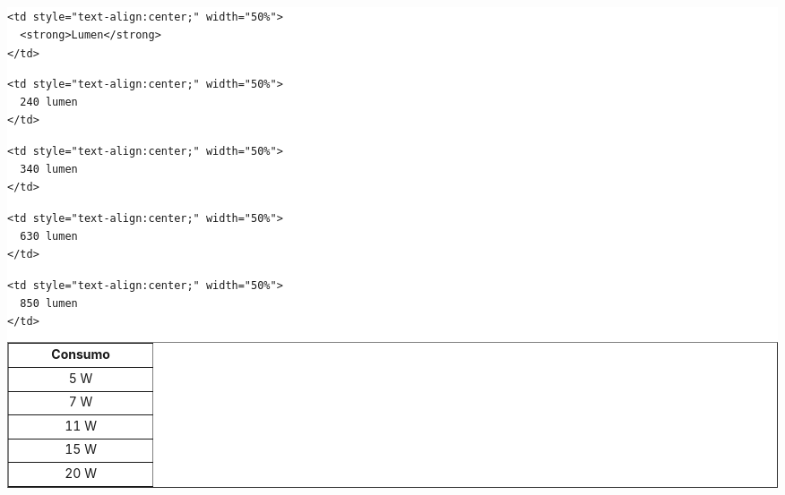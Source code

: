 <table width="50%" border="1">
  <tr>
    <td style="text-align:center;" width="50%">
      <strong>Consumo</strong>
    </td>
    
    <td style="text-align:center;" width="50%">
      <strong>Lumen</strong>
    </td>
  </tr>
  
  <tr>
    <td style="text-align:center;" width="50%">
      5 W
    </td>
    
    <td style="text-align:center;" width="50%">
      240 lumen
    </td>
  </tr>
  
  <tr>
    <td style="text-align:center;" width="50%">
      7 W
    </td>
    
    <td style="text-align:center;" width="50%">
      340 lumen
    </td>
  </tr>
  
  <tr>
    <td style="text-align:center;" width="50%">
      11 W
    </td>
    
    <td style="text-align:center;" width="50%">
      630 lumen
    </td>
  </tr>
  
  <tr>
    <td style="text-align:center;" width="50%">
      15 W
    </td>
    
    <td style="text-align:center;" width="50%">
      850 lumen
    </td>
  </tr>
  
  <tr>
    <td style="text-align:center;" width="50%">
      20 W
    </td>
    